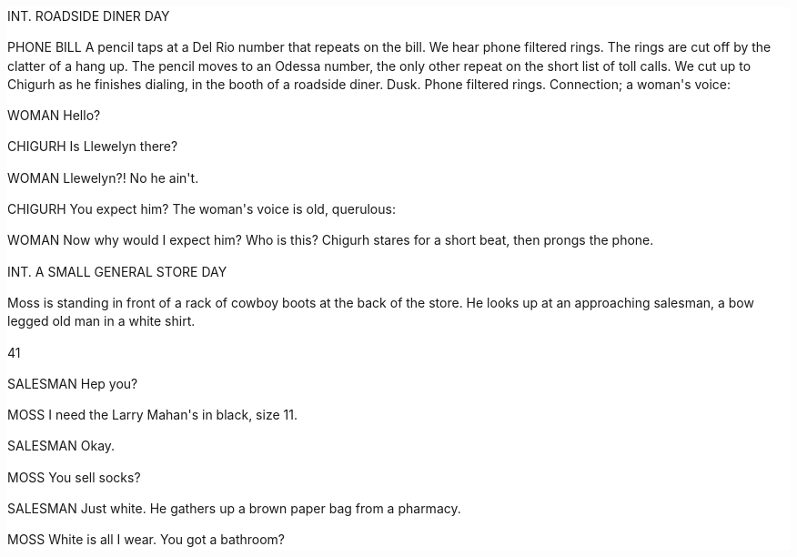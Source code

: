  INT. ROADSIDE DINER DAY

 PHONE BILL
 A pencil taps at a Del Rio number that repeats on the bill.
 We hear phone filtered rings.
 The rings are cut off by the clatter of a hang up. The pencil
 moves to an Odessa number, the only other repeat on the short
 list of toll calls.
 We cut up to Chigurh as he finishes dialing, in the booth of
 a roadside diner. Dusk.
 Phone filtered rings. Connection; a woman's voice:

 WOMAN
 Hello?

 CHIGURH
 Is Llewelyn there?

 WOMAN
 Llewelyn?! No he ain't.

 CHIGURH
 You expect him?
 The woman's voice is old, querulous:

 WOMAN
 Now why would I expect him? Who is
 this?
 Chigurh stares for a short beat, then prongs the phone.

 INT. A SMALL GENERAL STORE DAY

 Moss is standing in front of a rack of cowboy boots at the
 back of the store. He looks up at an approaching salesman, a
 bow legged old man in a white shirt.

 41

 

 SALESMAN
 Hep you?

 MOSS
 I need the Larry Mahan's in black,
 size 11.

 SALESMAN
 Okay.

 MOSS
 You sell socks?

 SALESMAN
 Just white.
 He gathers up a brown paper bag from a pharmacy.

 

 MOSS
 White is all I wear. You got a
 bathroom?

